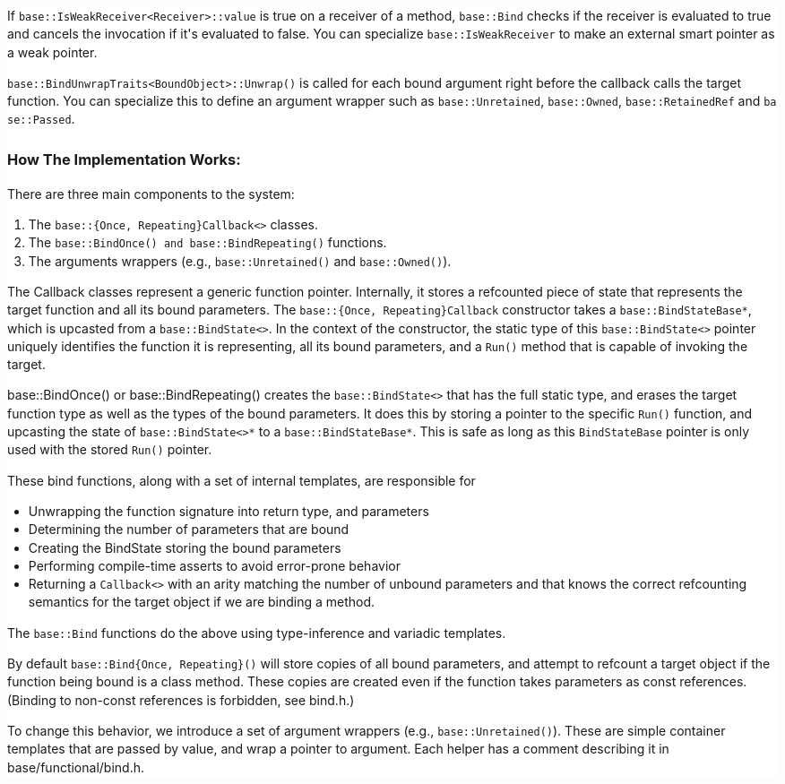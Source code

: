 If `base::IsWeakReceiver<Receiver>::value` is true on a receiver of a method,
`base::Bind` checks if the receiver is evaluated to true and cancels the invocation
if it's evaluated to false. You can specialize `base::IsWeakReceiver` to make
an external smart pointer as a weak pointer.

`base::BindUnwrapTraits<BoundObject>::Unwrap()` is called for each bound argument
right before the callback calls the target function. You can specialize this to
define an argument wrapper such as `base::Unretained`, `base::Owned`,
`base::RetainedRef` and `base::Passed`.

### How The Implementation Works:

There are three main components to the system:
  1) The `base::{Once, Repeating}Callback<>` classes.
  2) The `base::BindOnce() and base::BindRepeating()` functions.
  3) The arguments wrappers (e.g., `base::Unretained()` and `base::Owned()`).

The Callback classes represent a generic function pointer. Internally, it
stores a refcounted piece of state that represents the target function and all
its bound parameters. The `base::{Once, Repeating}Callback` constructor takes a
`base::BindStateBase*`, which is upcasted from a `base::BindState<>`. In the
context of the constructor, the static type of this `base::BindState<>` pointer
uniquely identifies the function it is representing, all its bound parameters,
and a `Run()` method that is capable of invoking the target.

base::BindOnce() or base::BindRepeating() creates the `base::BindState<>` that
has the full static type, and erases the target function type as well as the
types of the bound parameters. It does this by storing a pointer to the specific
`Run()` function, and upcasting the state of `base::BindState<>*` to a
`base::BindStateBase*`.  This is safe as long as this `BindStateBase` pointer is
only used with the stored `Run()` pointer.

These bind functions, along with a set of internal templates, are responsible
for

 - Unwrapping the function signature into return type, and parameters
 - Determining the number of parameters that are bound
 - Creating the BindState storing the bound parameters
 - Performing compile-time asserts to avoid error-prone behavior
 - Returning a `Callback<>` with an arity matching the number of unbound
   parameters and that knows the correct refcounting semantics for the
   target object if we are binding a method.

The `base::Bind` functions do the above using type-inference and variadic
templates.

By default `base::Bind{Once, Repeating}()` will store copies of all bound parameters, and
attempt to refcount a target object if the function being bound is a class
method. These copies are created even if the function takes parameters as const
references. (Binding to non-const references is forbidden, see bind.h.)

To change this behavior, we introduce a set of argument wrappers (e.g.,
`base::Unretained()`).  These are simple container templates that are passed by
value, and wrap a pointer to argument.  Each helper has a comment describing it
in base/functional/bind.h.
